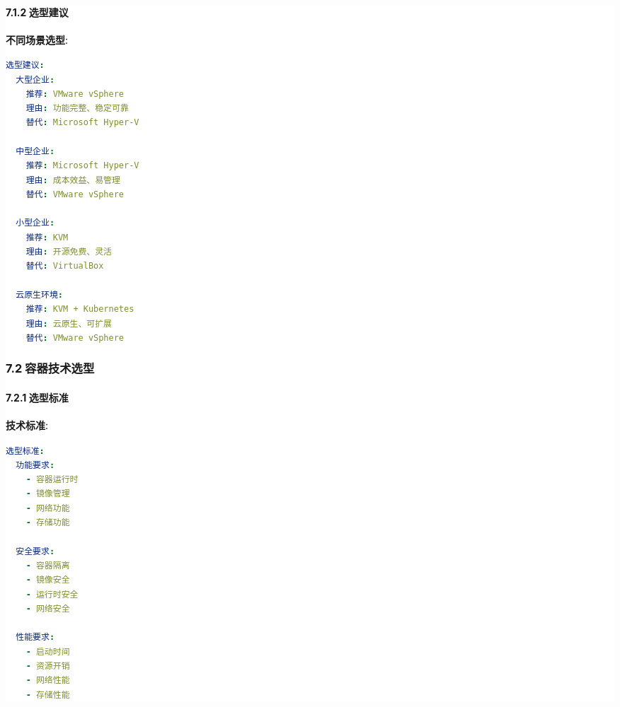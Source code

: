 #### 7.1.2 选型建议

**不同场景选型**:

```yaml
选型建议:
  大型企业:
    推荐: VMware vSphere
    理由: 功能完整、稳定可靠
    替代: Microsoft Hyper-V
  
  中型企业:
    推荐: Microsoft Hyper-V
    理由: 成本效益、易管理
    替代: VMware vSphere
  
  小型企业:
    推荐: KVM
    理由: 开源免费、灵活
    替代: VirtualBox
  
  云原生环境:
    推荐: KVM + Kubernetes
    理由: 云原生、可扩展
    替代: VMware vSphere
```

### 7.2 容器技术选型

#### 7.2.1 选型标准

**技术标准**:

```yaml
选型标准:
  功能要求:
    - 容器运行时
    - 镜像管理
    - 网络功能
    - 存储功能
  
  安全要求:
    - 容器隔离
    - 镜像安全
    - 运行时安全
    - 网络安全
  
  性能要求:
    - 启动时间
    - 资源开销
    - 网络性能
    - 存储性能
```

